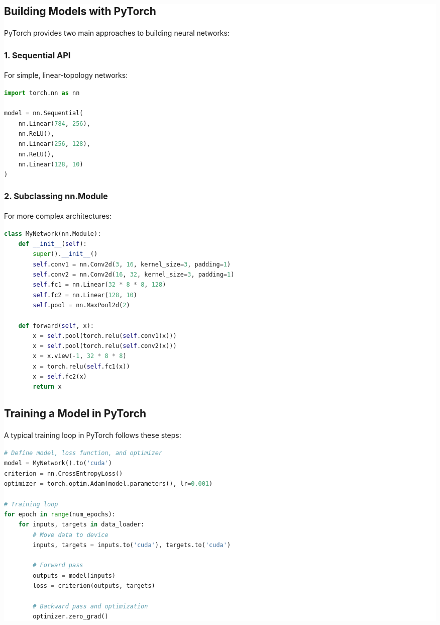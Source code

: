 ## Building Models with PyTorch

PyTorch provides two main approaches to building neural networks:

### 1. Sequential API

For simple, linear-topology networks:

```python
import torch.nn as nn

model = nn.Sequential(
    nn.Linear(784, 256),
    nn.ReLU(),
    nn.Linear(256, 128),
    nn.ReLU(),
    nn.Linear(128, 10)
)
```

### 2. Subclassing nn.Module

For more complex architectures:

```python
class MyNetwork(nn.Module):
    def __init__(self):
        super().__init__()
        self.conv1 = nn.Conv2d(3, 16, kernel_size=3, padding=1)
        self.conv2 = nn.Conv2d(16, 32, kernel_size=3, padding=1)
        self.fc1 = nn.Linear(32 * 8 * 8, 128)
        self.fc2 = nn.Linear(128, 10)
        self.pool = nn.MaxPool2d(2)
        
    def forward(self, x):
        x = self.pool(torch.relu(self.conv1(x)))
        x = self.pool(torch.relu(self.conv2(x)))
        x = x.view(-1, 32 * 8 * 8)
        x = torch.relu(self.fc1(x))
        x = self.fc2(x)
        return x
```

## Training a Model in PyTorch

A typical training loop in PyTorch follows these steps:

```python
# Define model, loss function, and optimizer
model = MyNetwork().to('cuda')
criterion = nn.CrossEntropyLoss()
optimizer = torch.optim.Adam(model.parameters(), lr=0.001)

# Training loop
for epoch in range(num_epochs):
    for inputs, targets in data_loader:
        # Move data to device
        inputs, targets = inputs.to('cuda'), targets.to('cuda')
        
        # Forward pass
        outputs = model(inputs)
        loss = criterion(outputs, targets)
        
        # Backward pass and optimization
        optimizer.zero_grad()
```